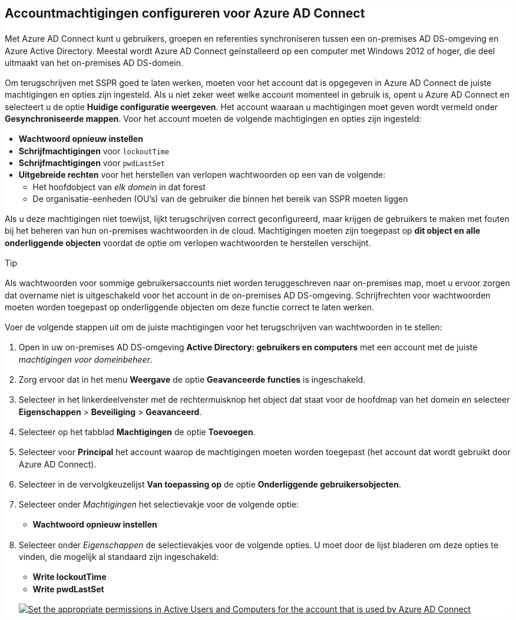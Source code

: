 ## <a name="configure-account-permissions-for-azure-ad-connect"></a>Accountmachtigingen configureren voor Azure AD Connect

Met Azure AD Connect kunt u gebruikers, groepen en referenties synchroniseren tussen een on-premises AD DS-omgeving en Azure Active Directory. Meestal wordt Azure AD Connect geïnstalleerd op een computer met Windows 2012 of hoger, die deel uitmaakt van het on-premises AD DS-domein.

Om terugschrijven met SSPR goed te laten werken, moeten voor het account dat is opgegeven in Azure AD Connect de juiste machtigingen en opties zijn ingesteld. Als u niet zeker weet welke account momenteel in gebruik is, opent u Azure AD Connect en selecteert u de optie **Huidige configuratie weergeven**. Het account waaraan u machtigingen moet geven wordt vermeld onder **Gesynchroniseerde mappen**. Voor het account moeten de volgende machtigingen en opties zijn ingesteld:

* **Wachtwoord opnieuw instellen**
* **Schrijfmachtigingen** voor `lockoutTime`
* **Schrijfmachtigingen** voor `pwdLastSet`
* **Uitgebreide rechten** voor het herstellen van verlopen wachtwoorden op een van de volgende:
   * Het hoofdobject van *elk domein* in dat forest
   * De organisatie-eenheden (OU’s) van de gebruiker die binnen het bereik van SSPR moeten liggen

Als u deze machtigingen niet toewijst, lijkt terugschrijven correct geconfigureerd, maar krijgen de gebruikers te maken met fouten bij het beheren van hun on-premises wachtwoorden in de cloud. Machtigingen moeten zijn toegepast op **dit object en alle onderliggende objecten** voordat de optie om verlopen wachtwoorden te herstellen verschijnt.  

> [!TIP]
>
> Als wachtwoorden voor sommige gebruikersaccounts niet worden teruggeschreven naar on-premises map, moet u ervoor zorgen dat overname niet is uitgeschakeld voor het account in de on-premises AD DS-omgeving. Schrijfrechten voor wachtwoorden moeten worden toegepast op onderliggende objecten om deze functie correct te laten werken.

Voer de volgende stappen uit om de juiste machtigingen voor het terugschrijven van wachtwoorden in te stellen:

1. Open in uw on-premises AD DS-omgeving **Active Directory: gebruikers en computers** met een account met de juiste *machtigingen voor domeinbeheer*.
1. Zorg ervoor dat in het menu **Weergave** de optie **Geavanceerde functies** is ingeschakeld.
1. Selecteer in het linkerdeelvenster met de rechtermuisknop het object dat staat voor de hoofdmap van het domein en selecteer **Eigenschappen** > **Beveiliging** > **Geavanceerd**.
1. Selecteer op het tabblad **Machtigingen** de optie **Toevoegen**.
1. Selecteer voor **Principal** het account waarop de machtigingen moeten worden toegepast (het account dat wordt gebruikt door Azure AD Connect).
1. Selecteer in de vervolgkeuzelijst **Van toepassing op** de optie **Onderliggende gebruikersobjecten**.
1. Selecteer onder *Machtigingen* het selectievakje voor de volgende optie:
    * **Wachtwoord opnieuw instellen**
1. Selecteer onder *Eigenschappen* de selectievakjes voor de volgende opties. U moet door de lijst bladeren om deze opties te vinden, die mogelijk al standaard zijn ingeschakeld:
    * **Write lockoutTime**
    * **Write pwdLastSet**

    [![](media/tutorial-enable-sspr-writeback/set-ad-ds-permissions-cropped.png "Set the appropriate permissions in Active Users and Computers for the account that is used by Azure AD Connect")](media/tutorial-enable-sspr-writeback/set-ad-ds-permissions.png#lightbox)
